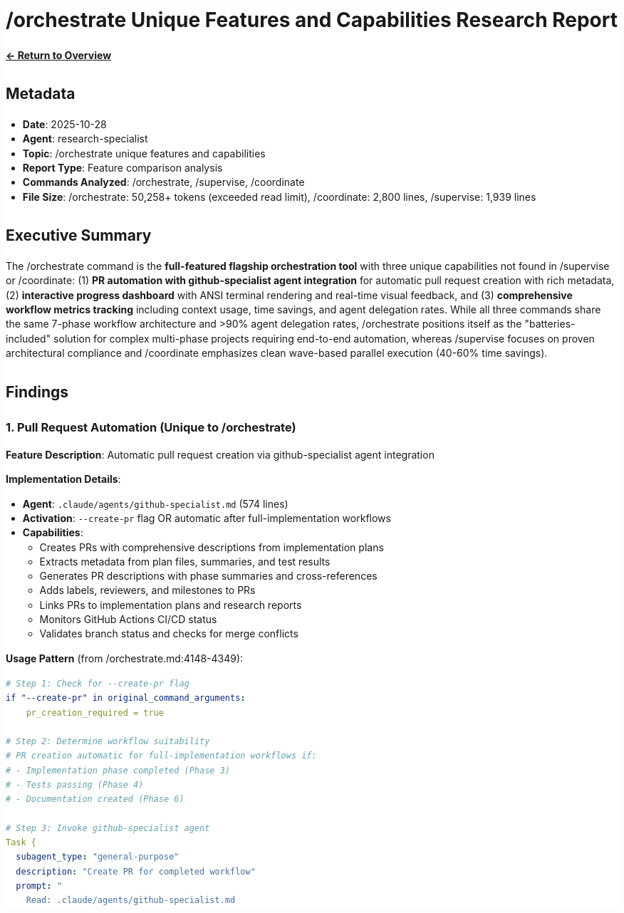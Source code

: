 # /orchestrate Unique Features and Capabilities Research Report

**[← Return to Overview](./OVERVIEW.md)**

## Metadata
- **Date**: 2025-10-28
- **Agent**: research-specialist
- **Topic**: /orchestrate unique features and capabilities
- **Report Type**: Feature comparison analysis
- **Commands Analyzed**: /orchestrate, /supervise, /coordinate
- **File Size**: /orchestrate: 50,258+ tokens (exceeded read limit), /coordinate: 2,800 lines, /supervise: 1,939 lines

## Executive Summary

The /orchestrate command is the **full-featured flagship orchestration tool** with three unique capabilities not found in /supervise or /coordinate: (1) **PR automation with github-specialist agent integration** for automatic pull request creation with rich metadata, (2) **interactive progress dashboard** with ANSI terminal rendering and real-time visual feedback, and (3) **comprehensive workflow metrics tracking** including context usage, time savings, and agent delegation rates. While all three commands share the same 7-phase workflow architecture and >90% agent delegation rates, /orchestrate positions itself as the "batteries-included" solution for complex multi-phase projects requiring end-to-end automation, whereas /supervise focuses on proven architectural compliance and /coordinate emphasizes clean wave-based parallel execution (40-60% time savings).

## Findings

### 1. Pull Request Automation (Unique to /orchestrate)

**Feature Description**: Automatic pull request creation via github-specialist agent integration

**Implementation Details**:
- **Agent**: `.claude/agents/github-specialist.md` (574 lines)
- **Activation**: `--create-pr` flag OR automatic after full-implementation workflows
- **Capabilities**:
  - Creates PRs with comprehensive descriptions from implementation plans
  - Extracts metadata from plan files, summaries, and test results
  - Generates PR descriptions with phase summaries and cross-references
  - Adds labels, reviewers, and milestones to PRs
  - Links PRs to implementation plans and research reports
  - Monitors GitHub Actions CI/CD status
  - Validates branch status and checks for merge conflicts

**Usage Pattern** (from /orchestrate.md:4148-4349):
```yaml
# Step 1: Check for --create-pr flag
if "--create-pr" in original_command_arguments:
    pr_creation_required = true

# Step 2: Determine workflow suitability
# PR creation automatic for full-implementation workflows if:
# - Implementation phase completed (Phase 3)
# - Tests passing (Phase 4)
# - Documentation created (Phase 6)

# Step 3: Invoke github-specialist agent
Task {
  subagent_type: "general-purpose"
  description: "Create PR for completed workflow"
  prompt: "
    Read: .claude/agents/github-specialist.md
```